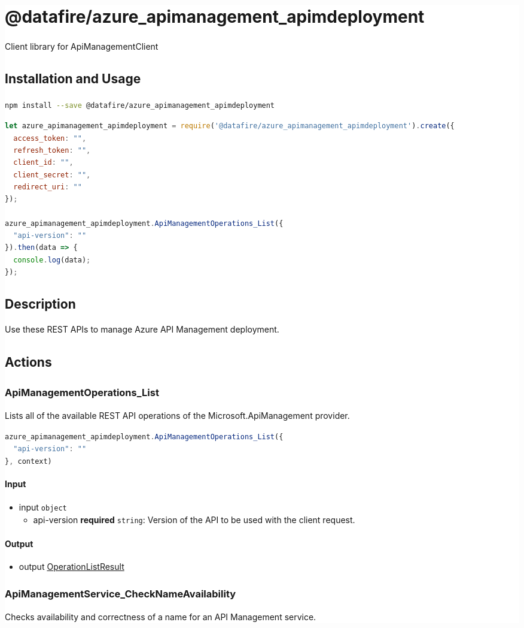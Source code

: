 # @datafire/azure_apimanagement_apimdeployment

Client library for ApiManagementClient

## Installation and Usage
```bash
npm install --save @datafire/azure_apimanagement_apimdeployment
```
```js
let azure_apimanagement_apimdeployment = require('@datafire/azure_apimanagement_apimdeployment').create({
  access_token: "",
  refresh_token: "",
  client_id: "",
  client_secret: "",
  redirect_uri: ""
});

azure_apimanagement_apimdeployment.ApiManagementOperations_List({
  "api-version": ""
}).then(data => {
  console.log(data);
});
```

## Description

Use these REST APIs to manage Azure API Management deployment.

## Actions

### ApiManagementOperations_List
Lists all of the available REST API operations of the Microsoft.ApiManagement provider.


```js
azure_apimanagement_apimdeployment.ApiManagementOperations_List({
  "api-version": ""
}, context)
```

#### Input
* input `object`
  * api-version **required** `string`: Version of the API to be used with the client request.

#### Output
* output [OperationListResult](#operationlistresult)

### ApiManagementService_CheckNameAvailability
Checks availability and correctness of a name for an API Management service.
